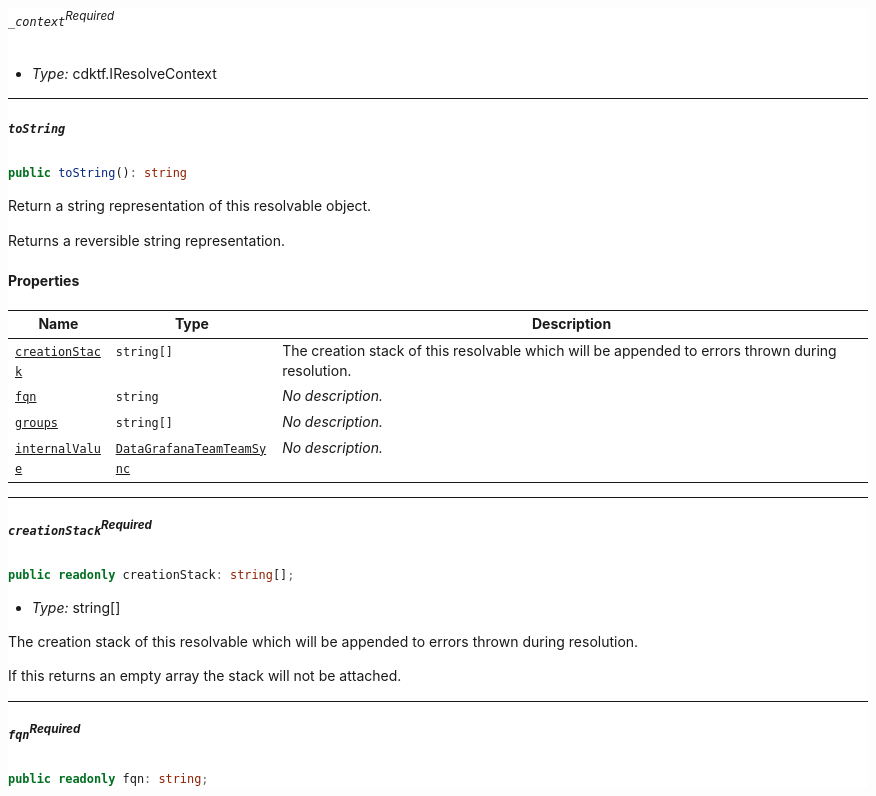 ###### `_context`<sup>Required</sup> <a name="_context" id="rhizo-co-terraform-provider-grafana.dataGrafanaTeam.DataGrafanaTeamTeamSyncOutputReference.resolve.parameter._context"></a>

- *Type:* cdktf.IResolveContext

---

##### `toString` <a name="toString" id="rhizo-co-terraform-provider-grafana.dataGrafanaTeam.DataGrafanaTeamTeamSyncOutputReference.toString"></a>

```typescript
public toString(): string
```

Return a string representation of this resolvable object.

Returns a reversible string representation.


#### Properties <a name="Properties" id="Properties"></a>

| **Name** | **Type** | **Description** |
| --- | --- | --- |
| <code><a href="#rhizo-co-terraform-provider-grafana.dataGrafanaTeam.DataGrafanaTeamTeamSyncOutputReference.property.creationStack">creationStack</a></code> | <code>string[]</code> | The creation stack of this resolvable which will be appended to errors thrown during resolution. |
| <code><a href="#rhizo-co-terraform-provider-grafana.dataGrafanaTeam.DataGrafanaTeamTeamSyncOutputReference.property.fqn">fqn</a></code> | <code>string</code> | *No description.* |
| <code><a href="#rhizo-co-terraform-provider-grafana.dataGrafanaTeam.DataGrafanaTeamTeamSyncOutputReference.property.groups">groups</a></code> | <code>string[]</code> | *No description.* |
| <code><a href="#rhizo-co-terraform-provider-grafana.dataGrafanaTeam.DataGrafanaTeamTeamSyncOutputReference.property.internalValue">internalValue</a></code> | <code><a href="#rhizo-co-terraform-provider-grafana.dataGrafanaTeam.DataGrafanaTeamTeamSync">DataGrafanaTeamTeamSync</a></code> | *No description.* |

---

##### `creationStack`<sup>Required</sup> <a name="creationStack" id="rhizo-co-terraform-provider-grafana.dataGrafanaTeam.DataGrafanaTeamTeamSyncOutputReference.property.creationStack"></a>

```typescript
public readonly creationStack: string[];
```

- *Type:* string[]

The creation stack of this resolvable which will be appended to errors thrown during resolution.

If this returns an empty array the stack will not be attached.

---

##### `fqn`<sup>Required</sup> <a name="fqn" id="rhizo-co-terraform-provider-grafana.dataGrafanaTeam.DataGrafanaTeamTeamSyncOutputReference.property.fqn"></a>

```typescript
public readonly fqn: string;
```
